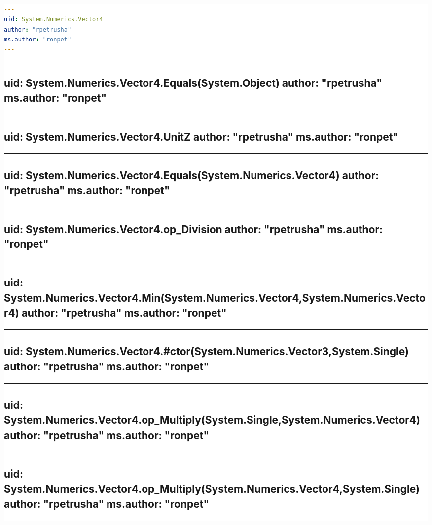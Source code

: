 ```yaml
---
uid: System.Numerics.Vector4
author: "rpetrusha"
ms.author: "ronpet"
---
```


---
uid: System.Numerics.Vector4.Equals(System.Object)
author: "rpetrusha"
ms.author: "ronpet"
---

---
uid: System.Numerics.Vector4.UnitZ
author: "rpetrusha"
ms.author: "ronpet"
---

---
uid: System.Numerics.Vector4.Equals(System.Numerics.Vector4)
author: "rpetrusha"
ms.author: "ronpet"
---

---
uid: System.Numerics.Vector4.op_Division
author: "rpetrusha"
ms.author: "ronpet"
---

---
uid: System.Numerics.Vector4.Min(System.Numerics.Vector4,System.Numerics.Vector4)
author: "rpetrusha"
ms.author: "ronpet"
---

---
uid: System.Numerics.Vector4.#ctor(System.Numerics.Vector3,System.Single)
author: "rpetrusha"
ms.author: "ronpet"
---

---
uid: System.Numerics.Vector4.op_Multiply(System.Single,System.Numerics.Vector4)
author: "rpetrusha"
ms.author: "ronpet"
---

---
uid: System.Numerics.Vector4.op_Multiply(System.Numerics.Vector4,System.Single)
author: "rpetrusha"
ms.author: "ronpet"
---

---